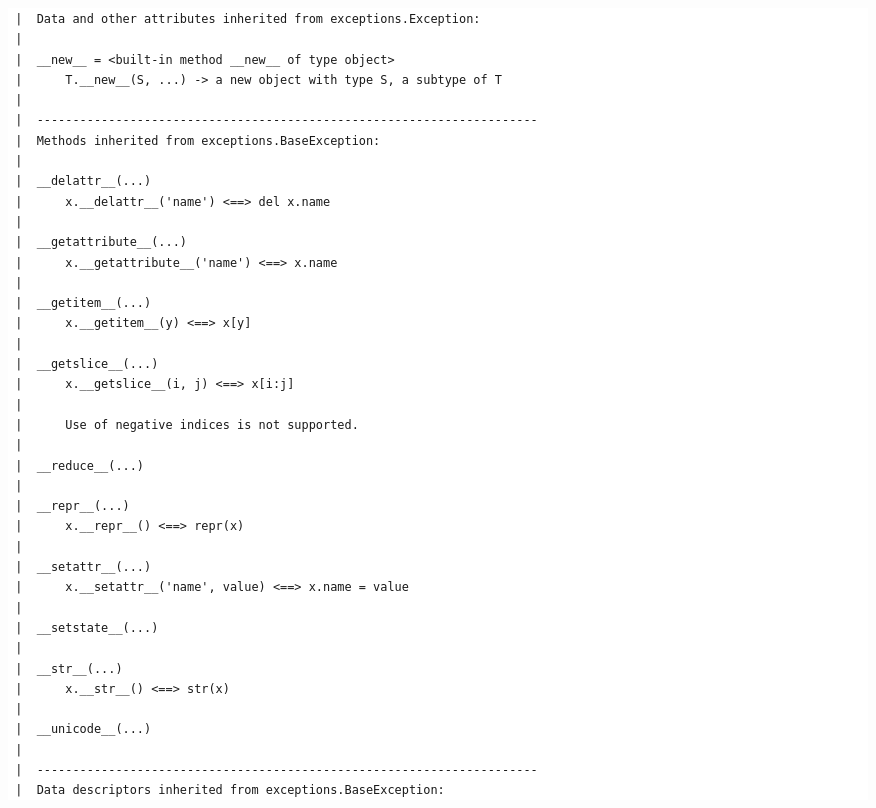      |  Data and other attributes inherited from exceptions.Exception:
     |  
     |  __new__ = <built-in method __new__ of type object>
     |      T.__new__(S, ...) -> a new object with type S, a subtype of T
     |  
     |  ----------------------------------------------------------------------
     |  Methods inherited from exceptions.BaseException:
     |  
     |  __delattr__(...)
     |      x.__delattr__('name') <==> del x.name
     |  
     |  __getattribute__(...)
     |      x.__getattribute__('name') <==> x.name
     |  
     |  __getitem__(...)
     |      x.__getitem__(y) <==> x[y]
     |  
     |  __getslice__(...)
     |      x.__getslice__(i, j) <==> x[i:j]
     |      
     |      Use of negative indices is not supported.
     |  
     |  __reduce__(...)
     |  
     |  __repr__(...)
     |      x.__repr__() <==> repr(x)
     |  
     |  __setattr__(...)
     |      x.__setattr__('name', value) <==> x.name = value
     |  
     |  __setstate__(...)
     |  
     |  __str__(...)
     |      x.__str__() <==> str(x)
     |  
     |  __unicode__(...)
     |  
     |  ----------------------------------------------------------------------
     |  Data descriptors inherited from exceptions.BaseException: